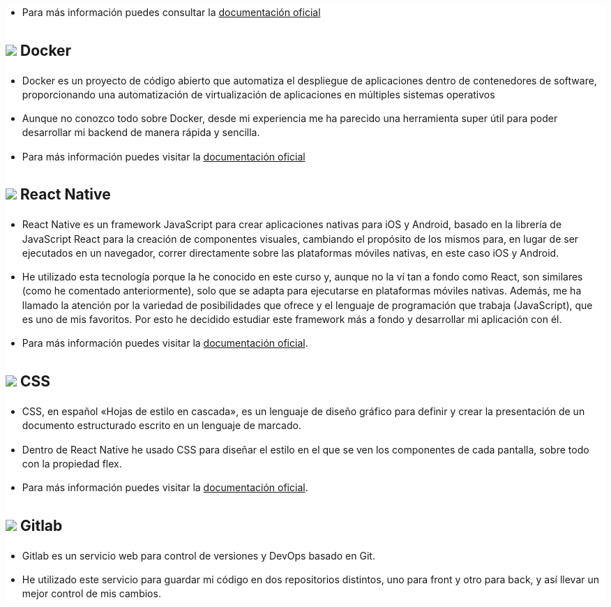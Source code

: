 - Para más información puedes consultar la [documentación oficial](https://nodejs.org/es/ "Documentación NodeJS")

## <img src="https://skillicons.dev/icons?i=docker"/> **Docker**

- Docker es un proyecto de código abierto que automatiza el despliegue de aplicaciones dentro de contenedores de software, proporcionando una automatización de virtualización de aplicaciones en múltiples sistemas operativos

- Aunque no conozco todo sobre Docker, desde mi experiencia me ha parecido una herramienta super útil para poder desarrollar mi backend de manera rápida y sencilla.

- Para más información puedes visitar la [documentación oficial](https://www.docker.com/ "Documentación Docker")


## <img src="https://skillicons.dev/icons?i=react"/> **React Native**

- React Native es un framework JavaScript para crear aplicaciones nativas para iOS y Android, basado en la librería de JavaScript React para la creación de componentes visuales, cambiando el propósito de los mismos para, en lugar de ser ejecutados en un navegador, correr directamente sobre las plataformas móviles nativas, en este caso iOS y Android.

- He utilizado esta tecnología porque la he conocido en este curso y, aunque no la ví tan a fondo como React, son similares (como he comentado anteriormente), solo que se adapta para ejecutarse en plataformas móviles nativas. Además, me ha llamado la atención por la variedad de posibilidades que ofrece y el lenguaje de programación que trabaja (JavaScript), que es uno de mis favoritos. Por esto he decidido estudiar este framework más a fondo y desarrollar mi aplicación con él.
  
- Para más información puedes visitar la [documentación oficial](https://reactnative.dev/ "Documentación React Native"). 
  

## <img src="https://skillicons.dev/icons?i=css"/> **CSS**

- CSS, en español «Hojas de estilo en cascada», es un lenguaje de diseño gráfico para definir y crear la presentación de un documento estructurado escrito en un lenguaje de marcado.

- Dentro de React Native he usado CSS para diseñar el estilo en el que se ven los componentes de cada pantalla, sobre todo con la propiedad flex.
  
- Para más información puedes visitar la [documentación oficial](https://developer.mozilla.org/es/docs/Web/CSS "Documentación CSS").


## <img src="https://skillicons.dev/icons?i=gitlab"/> **Gitlab**

- Gitlab es un servicio web para control de versiones y DevOps basado en Git.

- He utilizado este servicio para guardar mi código en dos repositorios distintos, uno para front y otro para back, y así llevar un mejor control de mis cambios.
  